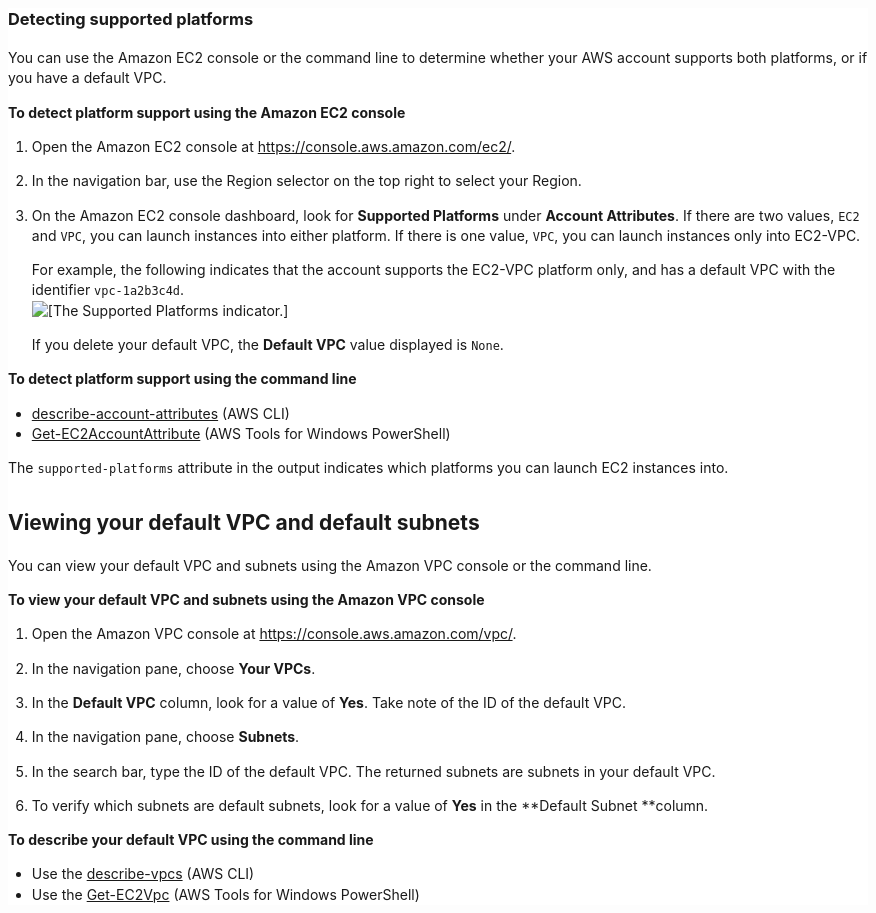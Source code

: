 ### Detecting supported platforms<a name="detecting-platform"></a>

 You can use the Amazon EC2 console or the command line to determine whether your AWS account supports both platforms, or if you have a default VPC\.

**To detect platform support using the Amazon EC2 console**

1. Open the Amazon EC2 console at [https://console\.aws\.amazon\.com/ec2/](https://console.aws.amazon.com/ec2/)\.

1. In the navigation bar, use the Region selector on the top right to select your Region\.

1. On the Amazon EC2 console dashboard, look for **Supported Platforms** under **Account Attributes**\. If there are two values, `EC2` and `VPC`, you can launch instances into either platform\. If there is one value, `VPC`, you can launch instances only into EC2\-VPC\.

   For example, the following indicates that the account supports the EC2\-VPC platform only, and has a default VPC with the identifier `vpc-1a2b3c4d`\.  
![\[The Supported Platforms indicator.\]](http://docs.aws.amazon.com/vpc/latest/userguide/images/vpc_indicator.png)

   If you delete your default VPC, the **Default VPC** value displayed is `None`\.

**To detect platform support using the command line**
+ [describe\-account\-attributes](https://docs.aws.amazon.com/cli/latest/reference/ec2/describe-account-attributes.html) \(AWS CLI\)
+ [Get\-EC2AccountAttribute](https://docs.aws.amazon.com/powershell/latest/reference/items/Get-EC2AccountAttribute.html) \(AWS Tools for Windows PowerShell\)

The `supported-platforms` attribute in the output indicates which platforms you can launch EC2 instances into\.

## Viewing your default VPC and default subnets<a name="view-default-vpc"></a>

You can view your default VPC and subnets using the Amazon VPC console or the command line\.

**To view your default VPC and subnets using the Amazon VPC console**

1. Open the Amazon VPC console at [https://console\.aws\.amazon\.com/vpc/](https://console.aws.amazon.com/vpc/)\.

1. In the navigation pane, choose **Your VPCs**\.

1. In the **Default VPC** column, look for a value of **Yes**\. Take note of the ID of the default VPC\.

1. In the navigation pane, choose **Subnets**\.

1. In the search bar, type the ID of the default VPC\. The returned subnets are subnets in your default VPC\.

1. To verify which subnets are default subnets, look for a value of **Yes** in the **Default Subnet **column\.

**To describe your default VPC using the command line**
+ Use the [describe\-vpcs](https://docs.aws.amazon.com/cli/latest/reference/ec2/describe-vpcs.html) \(AWS CLI\)
+ Use the [Get\-EC2Vpc](https://docs.aws.amazon.com/powershell/latest/reference/items/Get-EC2Vpc.html) \(AWS Tools for Windows PowerShell\)
